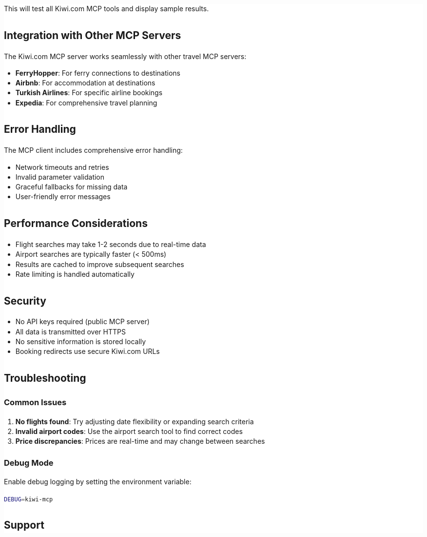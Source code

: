 This will test all Kiwi.com MCP tools and display sample results.

## Integration with Other MCP Servers

The Kiwi.com MCP server works seamlessly with other travel MCP servers:

- **FerryHopper**: For ferry connections to destinations
- **Airbnb**: For accommodation at destinations
- **Turkish Airlines**: For specific airline bookings
- **Expedia**: For comprehensive travel planning

## Error Handling

The MCP client includes comprehensive error handling:

- Network timeouts and retries
- Invalid parameter validation
- Graceful fallbacks for missing data
- User-friendly error messages

## Performance Considerations

- Flight searches may take 1-2 seconds due to real-time data
- Airport searches are typically faster (< 500ms)
- Results are cached to improve subsequent searches
- Rate limiting is handled automatically

## Security

- No API keys required (public MCP server)
- All data is transmitted over HTTPS
- No sensitive information is stored locally
- Booking redirects use secure Kiwi.com URLs

## Troubleshooting

### Common Issues

1. **No flights found**: Try adjusting date flexibility or expanding search criteria
2. **Invalid airport codes**: Use the airport search tool to find correct codes
3. **Price discrepancies**: Prices are real-time and may change between searches

### Debug Mode

Enable debug logging by setting the environment variable:
```bash
DEBUG=kiwi-mcp
```

## Support
